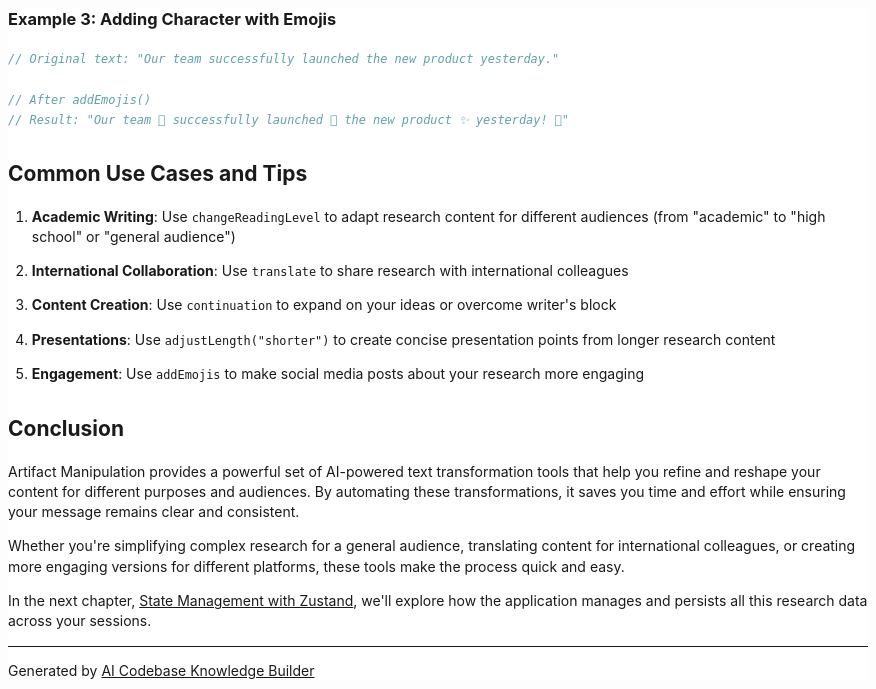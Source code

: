 ### Example 3: Adding Character with Emojis

```javascript
// Original text: "Our team successfully launched the new product yesterday."

// After addEmojis()
// Result: "Our team 👥 successfully launched 🚀 the new product ✨ yesterday! 🎉"
```

## Common Use Cases and Tips

1. **Academic Writing**: Use `changeReadingLevel` to adapt research content for different audiences (from "academic" to "high school" or "general audience")

2. **International Collaboration**: Use `translate` to share research with international colleagues

3. **Content Creation**: Use `continuation` to expand on your ideas or overcome writer's block

4. **Presentations**: Use `adjustLength("shorter")` to create concise presentation points from longer research content

5. **Engagement**: Use `addEmojis` to make social media posts about your research more engaging

## Conclusion

Artifact Manipulation provides a powerful set of AI-powered text transformation tools that help you refine and reshape your content for different purposes and audiences. By automating these transformations, it saves you time and effort while ensuring your message remains clear and consistent.

Whether you're simplifying complex research for a general audience, translating content for international colleagues, or creating more engaging versions for different platforms, these tools make the process quick and easy.

In the next chapter, [State Management with Zustand](08_state_management_with_zustand_.md), we'll explore how the application manages and persists all this research data across your sessions.

---

Generated by [AI Codebase Knowledge Builder](https://github.com/The-Pocket/Tutorial-Codebase-Knowledge)